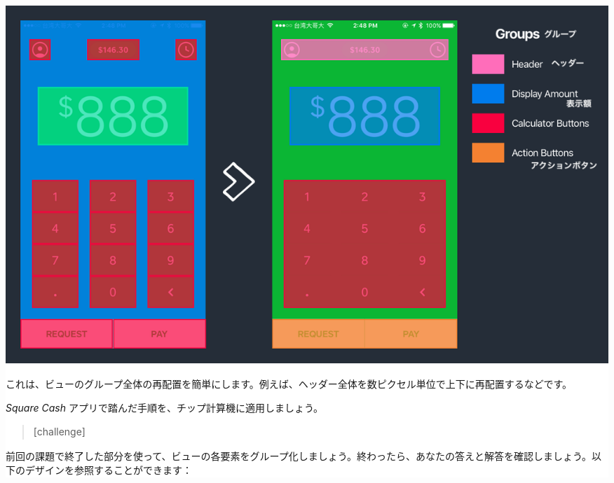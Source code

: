 ![Square Cash Groups](assets/square_cash_groups.png)

これは、ビューのグループ全体の再配置を簡単にします。例えば、ヘッダー全体を数ピクセル単位で上下に再配置するなどです。

_Square Cash_ アプリで踏んだ手順を、チップ計算機に適用しましょう。

> [challenge]


前回の課題で終了した部分を使って、ビューの各要素をグループ化しましょう。終わったら、あなたの答えと解答を確認しましょう。以下のデザインを参照することができます：
>
